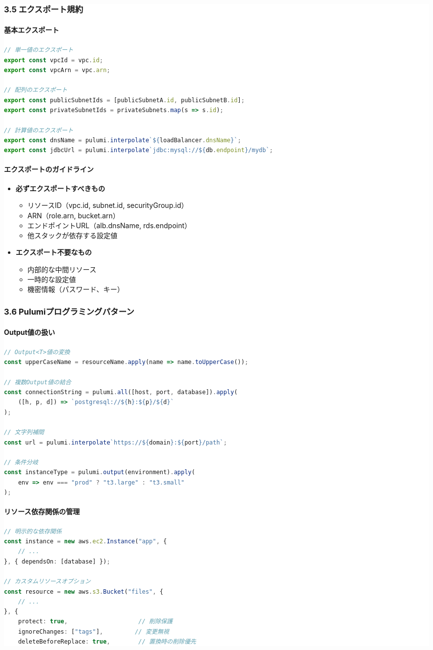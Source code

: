### 3.5 エクスポート規約

#### 基本エクスポート
```typescript
// 単一値のエクスポート
export const vpcId = vpc.id;
export const vpcArn = vpc.arn;

// 配列のエクスポート
export const publicSubnetIds = [publicSubnetA.id, publicSubnetB.id];
export const privateSubnetIds = privateSubnets.map(s => s.id);

// 計算値のエクスポート
export const dnsName = pulumi.interpolate`${loadBalancer.dnsName}`;
export const jdbcUrl = pulumi.interpolate`jdbc:mysql://${db.endpoint}/mydb`;
```

#### エクスポートのガイドライン
- **必ずエクスポートすべきもの**
  - リソースID（vpc.id, subnet.id, securityGroup.id）
  - ARN（role.arn, bucket.arn）
  - エンドポイントURL（alb.dnsName, rds.endpoint）
  - 他スタックが依存する設定値

- **エクスポート不要なもの**
  - 内部的な中間リソース
  - 一時的な設定値
  - 機密情報（パスワード、キー）

### 3.6 Pulumiプログラミングパターン

#### Output値の扱い
```typescript
// Output<T>値の変換
const upperCaseName = resourceName.apply(name => name.toUpperCase());

// 複数Output値の結合
const connectionString = pulumi.all([host, port, database]).apply(
    ([h, p, d]) => `postgresql://${h}:${p}/${d}`
);

// 文字列補間
const url = pulumi.interpolate`https://${domain}:${port}/path`;

// 条件分岐
const instanceType = pulumi.output(environment).apply(
    env => env === "prod" ? "t3.large" : "t3.small"
);
```

#### リソース依存関係の管理
```typescript
// 明示的な依存関係
const instance = new aws.ec2.Instance("app", {
    // ...
}, { dependsOn: [database] });

// カスタムリソースオプション
const resource = new aws.s3.Bucket("files", {
    // ...
}, {
    protect: true,                    // 削除保護
    ignoreChanges: ["tags"],         // 変更無視
    deleteBeforeReplace: true,        // 置換時の削除優先
```